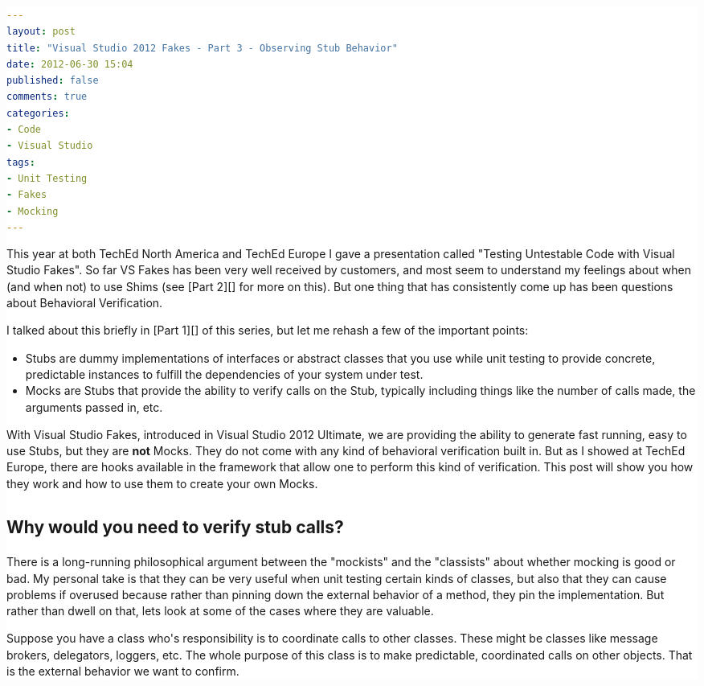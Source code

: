```yaml
---
layout: post
title: "Visual Studio 2012 Fakes - Part 3 - Observing Stub Behavior"
date: 2012-06-30 15:04
published: false
comments: true
categories: 
- Code
- Visual Studio
tags:
- Unit Testing
- Fakes
- Mocking
---
```


This year at both TechEd North America and TechEd Europe I gave a presentation
called "Testing Untestable Code with Visual Studio Fakes". So far VS Fakes has
been very well received by customers, and most seem to understand my feelings
about when (and when not)  to use Shims (see [Part 2][] for more on this). But one 
thing that has consistently
come up has been questions about Behavioral Verification.

I talked about this briefly in [Part 1][] of this series, but let me rehash a
few of the important points:

* Stubs are dummy implementations of interfaces or abstract classes that you
  use while unit testing to provide concrete, predictable instances to fulfill
  the dependencies of your system under test.
* Mocks are Stubs that provide the ability to verify calls on the Stub,
  typically including things like the number of calls made, the arguments
  passed in, etc.

With Visual Studio Fakes, introduced in Visual Studio 2012 Ultimate, we are
providing the ability to generate fast running, easy to use Stubs, but they are
**not** Mocks.  They do not come with any kind of behavioral verification built
in. But as I showed at TechEd Europe, there are hooks available in the
framework that allow one to perform this kind of verification. This post will
show you how they work and how to use them to create your own Mocks.



## Why would you need to verify stub calls?

There is a long-running philosophical argument between the "mockists" and the
"classists" about whether mocking is good or bad. My personal take is that they
can be very useful when unit testing certain kinds of classes, but also that
they can cause problems if overused because rather than pinning down the
external behavior of a method, they pin the implementation. But rather than
dwell on that, lets look at some of the cases where they are valuable. 

Suppose you have a class who's responsibility is to coordinate calls to other
classes. These might be classes like message brokers, delegators, loggers, etc.
The whole purpose of this class is to make predictable, coordinated calls on
other objects. That is the external behavior we want to confirm.
